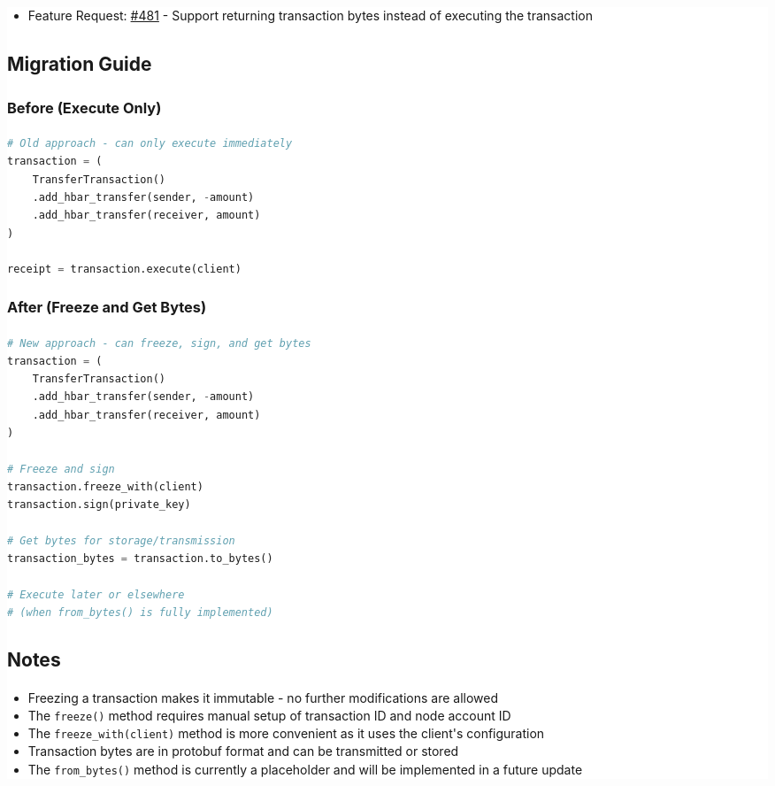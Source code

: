 - Feature Request: [#481](https://github.com/hashgraph/hedera-sdk-js/issues/481) - Support returning transaction bytes instead of executing the transaction

## Migration Guide

### Before (Execute Only)

```python
# Old approach - can only execute immediately
transaction = (
    TransferTransaction()
    .add_hbar_transfer(sender, -amount)
    .add_hbar_transfer(receiver, amount)
)

receipt = transaction.execute(client)
```

### After (Freeze and Get Bytes)

```python
# New approach - can freeze, sign, and get bytes
transaction = (
    TransferTransaction()
    .add_hbar_transfer(sender, -amount)
    .add_hbar_transfer(receiver, amount)
)

# Freeze and sign
transaction.freeze_with(client)
transaction.sign(private_key)

# Get bytes for storage/transmission
transaction_bytes = transaction.to_bytes()

# Execute later or elsewhere
# (when from_bytes() is fully implemented)
```

## Notes

- Freezing a transaction makes it immutable - no further modifications are allowed
- The `freeze()` method requires manual setup of transaction ID and node account ID
- The `freeze_with(client)` method is more convenient as it uses the client's configuration
- Transaction bytes are in protobuf format and can be transmitted or stored
- The `from_bytes()` method is currently a placeholder and will be implemented in a future update
